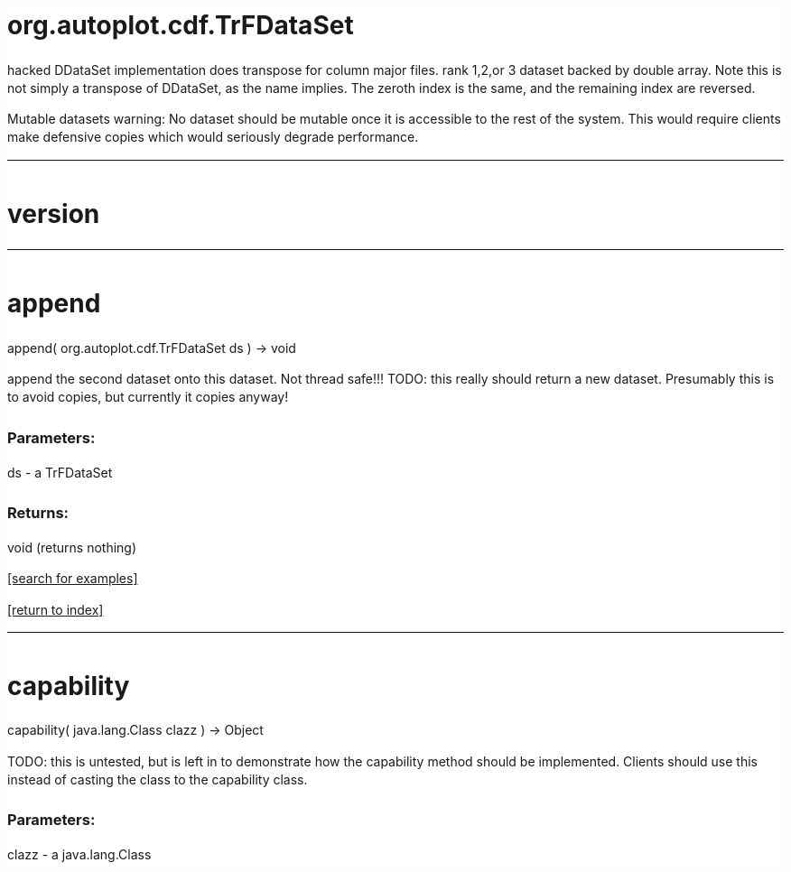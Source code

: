 # org.autoplot.cdf.TrFDataSet

hacked DDataSet implementation does transpose for column major files.
 rank 1,2,or 3 dataset backed by double array.  Note this is not
 simply a transpose of DDataSet, as the name implies.  The zeroth index is 
 the same, and the remaining index are reversed.
 
 Mutable datasets warning: No dataset should be mutable once it is accessible to the
 rest of the system.  This would require clients make defensive copies which would 
 seriously degrade performance.

***
<a name="version"></a>
# version



***
<a name="append"></a>
# append
append( org.autoplot.cdf.TrFDataSet ds ) &rarr; void

append the second dataset onto this dataset.  Not thread safe!!!
 TODO: this really should return a new dataset.  Presumably this is to avoid copies, but currently it copies anyway!

### Parameters:
ds - a TrFDataSet

### Returns:
void (returns nothing)


<a href="https://github.com/autoplot/dev/search?q=append&unscoped_q=append">[search for examples]</a>

<a href="https://github.com/autoplot/documentation/blob/master/javadoc/index-all.md">[return to index]</a>

***
<a name="capability"></a>
# capability
capability( java.lang.Class clazz ) &rarr; Object

TODO: this is untested, but is left in to demonstrate how the capability
 method should be implemented.  Clients should use this instead of
 casting the class to the capability class.

### Parameters:
clazz - a java.lang.Class
